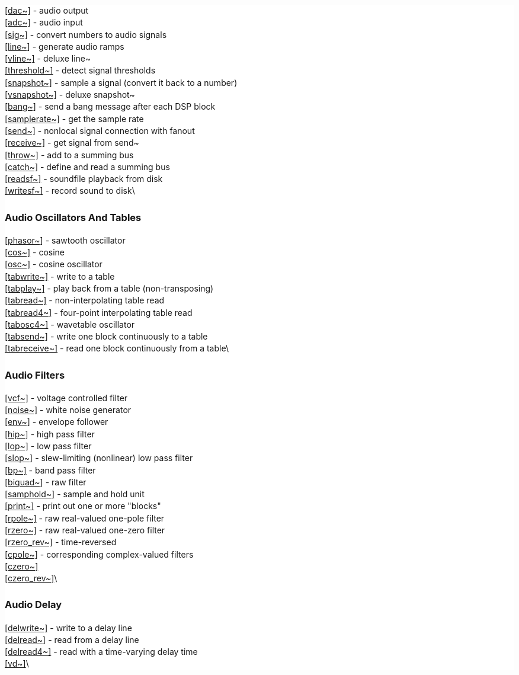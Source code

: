 [[dac~]]( # ) - audio output\
[[adc~]]( # ) - audio input\
[[sig~]]( # ) - convert numbers to audio signals\
[[line~]]( # ) - generate audio ramps\
[[vline~]]( # ) - deluxe line~\
[[threshold~]]( # ) - detect signal thresholds\
[[snapshot~]]( # ) - sample a signal (convert it back to a number)\
[[vsnapshot~]]( # ) - deluxe snapshot~\
[[bang~]]( # ) - send a bang message after each DSP block\
[[samplerate~]]( # ) - get the sample rate\
[[send~]]( # ) - nonlocal signal connection with fanout\
[[receive~]]( # ) - get signal from send~\
[[throw~]]( # ) - add to a summing bus\
[[catch~]]( # ) - define and read a summing bus\
[[readsf~]]( # ) - soundfile playback from disk\
[[writesf~]]( # ) - record sound to disk\

### Audio Oscillators And Tables 

[[phasor~]]( # ) - sawtooth oscillator\
[[cos~]]( # ) - cosine\
[[osc~]]( # ) - cosine oscillator\
[[tabwrite~]]( # ) - write to a table\
[[tabplay~]]( # ) - play back from a table (non-transposing)\
[[tabread~]]( # ) - non-interpolating table read\
[[tabread4~]]( # ) - four-point interpolating table read\
[[tabosc4~]]( # ) - wavetable oscillator\
[[tabsend~]]( # ) - write one block continuously to a table\
[[tabreceive~]]( # ) - read one block continuously from a table\

### Audio Filters 

[[vcf~]]( # ) - voltage controlled filter\
[[noise~]]( # ) - white noise generator\
[[env~]]( # ) - envelope follower\
[[hip~]]( # ) - high pass filter\
[[lop~]]( # ) - low pass filter\
[[slop~]]( # ) - slew-limiting (nonlinear) low pass filter\
[[bp~]]( # ) - band pass filter\
[[biquad~]]( # ) - raw filter\
[[samphold~]]( # ) - sample and hold unit\
[[print~]]( # ) - print out one or more "blocks"\
[[rpole~]]( # ) - raw real-valued one-pole filter\
[[rzero~]]( # ) - raw real-valued one-zero filter\
[[rzero_rev~]]( # ) - time-reversed\
[[cpole~]]( # ) - corresponding complex-valued filters\
[[czero~]]( # )\
[[czero_rev~]]( # )\

### Audio Delay 

[[delwrite~]]( # ) - write to a delay line\
[[delread~]]( # ) - read from a delay line\
[[delread4~]]( # ) - read with a time-varying delay time\
[[vd~]]( # )\
